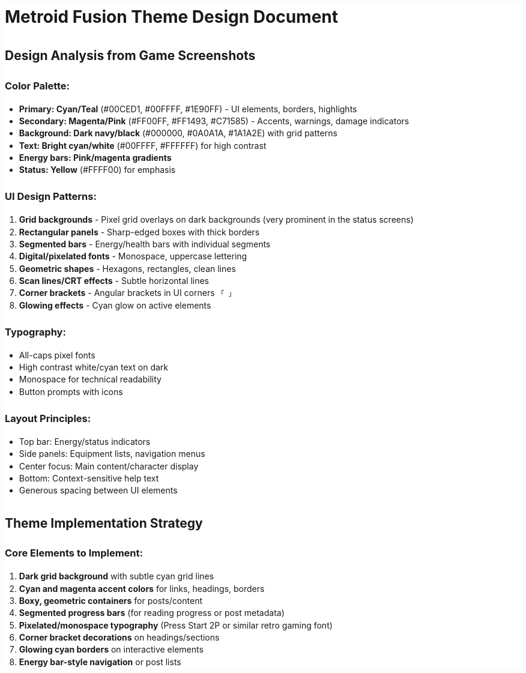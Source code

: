 # Metroid Fusion Theme Design Document

## Design Analysis from Game Screenshots

### **Color Palette:**
- **Primary: Cyan/Teal** (#00CED1, #00FFFF, #1E90FF) - UI elements, borders, highlights
- **Secondary: Magenta/Pink** (#FF00FF, #FF1493, #C71585) - Accents, warnings, damage indicators
- **Background: Dark navy/black** (#000000, #0A0A1A, #1A1A2E) with grid patterns
- **Text: Bright cyan/white** (#00FFFF, #FFFFFF) for high contrast
- **Energy bars: Pink/magenta gradients**
- **Status: Yellow** (#FFFF00) for emphasis

### **UI Design Patterns:**

1. **Grid backgrounds** - Pixel grid overlays on dark backgrounds (very prominent in the status screens)
2. **Rectangular panels** - Sharp-edged boxes with thick borders
3. **Segmented bars** - Energy/health bars with individual segments
4. **Digital/pixelated fonts** - Monospace, uppercase lettering
5. **Geometric shapes** - Hexagons, rectangles, clean lines
6. **Scan lines/CRT effects** - Subtle horizontal lines
7. **Corner brackets** - Angular brackets in UI corners `「 」`
8. **Glowing effects** - Cyan glow on active elements

### **Typography:**
- All-caps pixel fonts
- High contrast white/cyan text on dark
- Monospace for technical readability
- Button prompts with icons

### **Layout Principles:**
- Top bar: Energy/status indicators
- Side panels: Equipment lists, navigation menus
- Center focus: Main content/character display
- Bottom: Context-sensitive help text
- Generous spacing between UI elements

## **Theme Implementation Strategy**

### Core Elements to Implement:

1. **Dark grid background** with subtle cyan grid lines
2. **Cyan and magenta accent colors** for links, headings, borders
3. **Boxy, geometric containers** for posts/content
4. **Segmented progress bars** (for reading progress or post metadata)
5. **Pixelated/monospace typography** (Press Start 2P or similar retro gaming font)
6. **Corner bracket decorations** on headings/sections
7. **Glowing cyan borders** on interactive elements
8. **Energy bar-style navigation** or post lists
